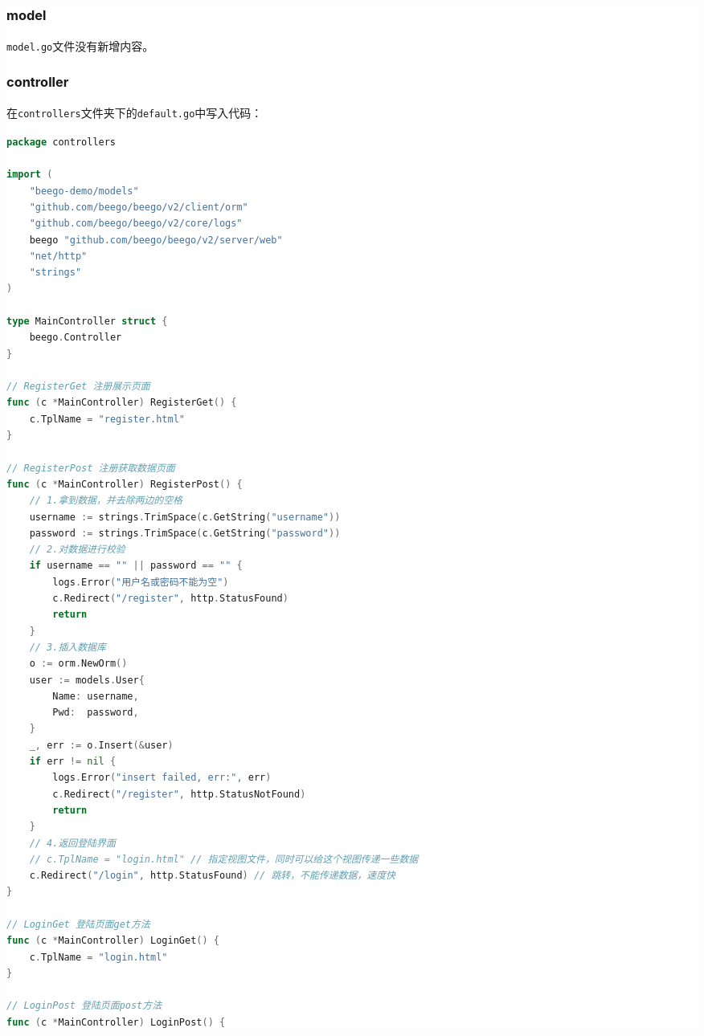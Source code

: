 ### model

`model.go`文件没有新增内容。

### controller

在`controllers`文件夹下的`default.go`中写入代码：

```go
package controllers

import (
	"beego-demo/models"
	"github.com/beego/beego/v2/client/orm"
	"github.com/beego/beego/v2/core/logs"
	beego "github.com/beego/beego/v2/server/web"
	"net/http"
	"strings"
)

type MainController struct {
	beego.Controller
}

// RegisterGet 注册展示页面
func (c *MainController) RegisterGet() {
	c.TplName = "register.html"
}

// RegisterPost 注册获取数据页面
func (c *MainController) RegisterPost() {
	// 1.拿到数据，并去除两边的空格
	username := strings.TrimSpace(c.GetString("username"))
	password := strings.TrimSpace(c.GetString("password"))
	// 2.对数据进行校验
	if username == "" || password == "" {
		logs.Error("用户名或密码不能为空")
		c.Redirect("/register", http.StatusFound)
		return
	}
	// 3.插入数据库
	o := orm.NewOrm()
	user := models.User{
		Name: username,
		Pwd:  password,
	}
	_, err := o.Insert(&user)
	if err != nil {
		logs.Error("insert failed, err:", err)
		c.Redirect("/register", http.StatusNotFound)
		return
	}
	// 4.返回登陆界面
	// c.TplName = "login.html" // 指定视图文件，同时可以给这个视图传递一些数据
	c.Redirect("/login", http.StatusFound) // 跳转，不能传递数据，速度快
}

// LoginGet 登陆页面get方法
func (c *MainController) LoginGet() {
	c.TplName = "login.html"
}

// LoginPost 登陆页面post方法
func (c *MainController) LoginPost() {
```